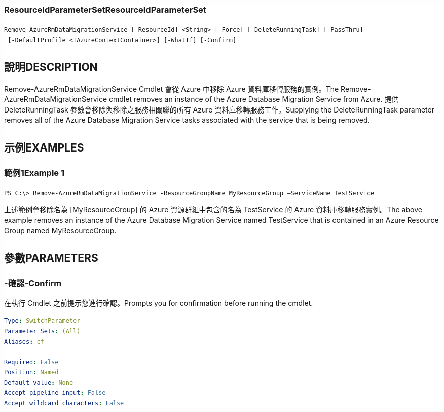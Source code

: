 ### <span data-ttu-id="9d635-107">ResourceIdParameterSet</span><span class="sxs-lookup"><span data-stu-id="9d635-107">ResourceIdParameterSet</span></span>
```
Remove-AzureRmDataMigrationService [-ResourceId] <String> [-Force] [-DeleteRunningTask] [-PassThru]
 [-DefaultProfile <IAzureContextContainer>] [-WhatIf] [-Confirm]
```

## <span data-ttu-id="9d635-108">說明</span><span class="sxs-lookup"><span data-stu-id="9d635-108">DESCRIPTION</span></span>
<span data-ttu-id="9d635-109">Remove-AzureRmDataMigrationService Cmdlet 會從 Azure 中移除 Azure 資料庫移轉服務的實例。</span><span class="sxs-lookup"><span data-stu-id="9d635-109">The Remove-AzureRmDataMigrationService cmdlet removes an instance of the Azure Database Migration Service from Azure.</span></span> <span data-ttu-id="9d635-110">提供 DeleteRunningTask 參數會移除與移除之服務相關聯的所有 Azure 資料庫移轉服務工作。</span><span class="sxs-lookup"><span data-stu-id="9d635-110">Supplying the DeleteRunningTask parameter removes all of the Azure Database Migration Service tasks associated with the service that is being removed.</span></span> 

## <span data-ttu-id="9d635-111">示例</span><span class="sxs-lookup"><span data-stu-id="9d635-111">EXAMPLES</span></span>

### <span data-ttu-id="9d635-112">範例1</span><span class="sxs-lookup"><span data-stu-id="9d635-112">Example 1</span></span>
```
PS C:\> Remove-AzureRmDataMigrationService -ResourceGroupName MyResourceGroup –ServiceName TestService
```

<span data-ttu-id="9d635-113">上述範例會移除名為 [MyResourceGroup] 的 Azure 資源群組中包含的名為 TestService 的 Azure 資料庫移轉服務實例。</span><span class="sxs-lookup"><span data-stu-id="9d635-113">The above example removes an instance of the Azure Database Migration Service named TestService that is contained in an Azure Resource Group named MyResourceGroup.</span></span>

## <span data-ttu-id="9d635-114">參數</span><span class="sxs-lookup"><span data-stu-id="9d635-114">PARAMETERS</span></span>

### <span data-ttu-id="9d635-115">-確認</span><span class="sxs-lookup"><span data-stu-id="9d635-115">-Confirm</span></span>
<span data-ttu-id="9d635-116">在執行 Cmdlet 之前提示您進行確認。</span><span class="sxs-lookup"><span data-stu-id="9d635-116">Prompts you for confirmation before running the cmdlet.</span></span>

```yaml
Type: SwitchParameter
Parameter Sets: (All)
Aliases: cf

Required: False
Position: Named
Default value: None
Accept pipeline input: False
Accept wildcard characters: False
```
